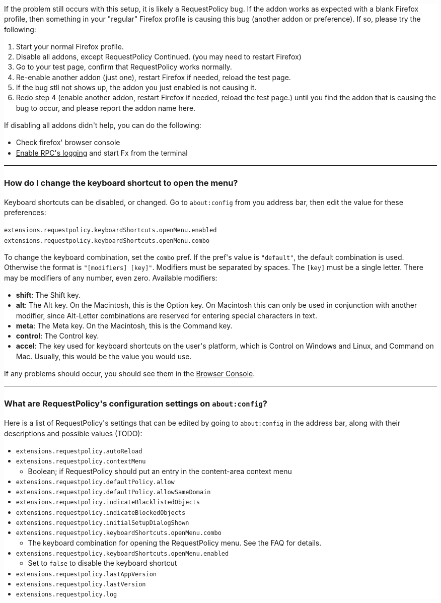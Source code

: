 If the problem still occurs with this setup, it is likely a RequestPolicy bug. If the addon works as expected with a blank Firefox profile, then something in your "regular" Firefox profile is causing this bug (another addon or preference). If so, please try the following:

  1. Start your normal Firefox profile.
  2. Disable all addons, except RequestPolicy Continued. (you may need to restart Firefox)
  3. Go to your test page, confirm that RequestPolicy works normally.
  4. Re-enable another addon (just one), restart Firefox if needed, reload the test page.
  5. If the bug stll not shows up, the addon you just enabled is not causing it.
  6. Redo step 4 (enable another addon, restart Firefox if needed, reload the test page.) until you find the addon that is causing the bug to occur, and please report the addon name here.

If disabling all addons didn't help, you can do the following:

 * Check firefox' browser console
 * [Enable RPC's logging](Setting-up-a-development-environment#enable-logging) and start Fx from the terminal

---------------------------------------------

### How do I change the keyboard shortcut to open the menu?

Keyboard shortcuts can be disabled, or changed. Go to `about:config` from you address bar, then edit the value for these preferences:

    extensions.requestpolicy.keyboardShortcuts.openMenu.enabled
    extensions.requestpolicy.keyboardShortcuts.openMenu.combo

To change the keyboard combination, set the `combo` pref. If the pref's value is `"default"`, the default combination is used. Otherwise the format is `"[modifiers] [key]"`. Modifiers must be separated by spaces. The `[key]` must be a single letter. There may be modifiers of any number, even zero. Available modifiers:

* __shift__: The Shift key.
* __alt__: The Alt key. On the Macintosh, this is the Option key. On Macintosh this can only be used in conjunction with another modifier, since Alt-Letter combinations are reserved for entering special characters in text.
* __meta__: The Meta key. On the Macintosh, this is the Command key.
* __control__: The Control key.
* __accel__: The key used for keyboard shortcuts on the user's platform, which is Control on Windows and Linux, and Command on Mac. Usually, this would be the value you would use.

If any problems should occur, you should see them in the [Browser Console](https://developer.mozilla.org/en-US/docs/Tools/Browser_Console).

---------------------------------------------

### What are RequestPolicy's configuration settings on `about:config`?

Here is a list of RequestPolicy's settings that can be edited by going to `about:config` in the address bar, along with their descriptions and possible values (TODO):

 * `extensions.requestpolicy.autoReload`
 * `extensions.requestpolicy.contextMenu`
   * Boolean; if RequestPolicy should put an entry in the content-area context menu
 * `extensions.requestpolicy.defaultPolicy.allow`
 * `extensions.requestpolicy.defaultPolicy.allowSameDomain`
 * `extensions.requestpolicy.indicateBlacklistedObjects`
 * `extensions.requestpolicy.indicateBlockedObjects`
 * `extensions.requestpolicy.initialSetupDialogShown`
 * `extensions.requestpolicy.keyboardShortcuts.openMenu.combo`
   * The keyboard combination for opening the RequestPolicy menu. See the FAQ for details.
 * `extensions.requestpolicy.keyboardShortcuts.openMenu.enabled`
   * Set to `false` to disable the keyboard shortcut
 * `extensions.requestpolicy.lastAppVersion`
 * `extensions.requestpolicy.lastVersion`
 * `extensions.requestpolicy.log`